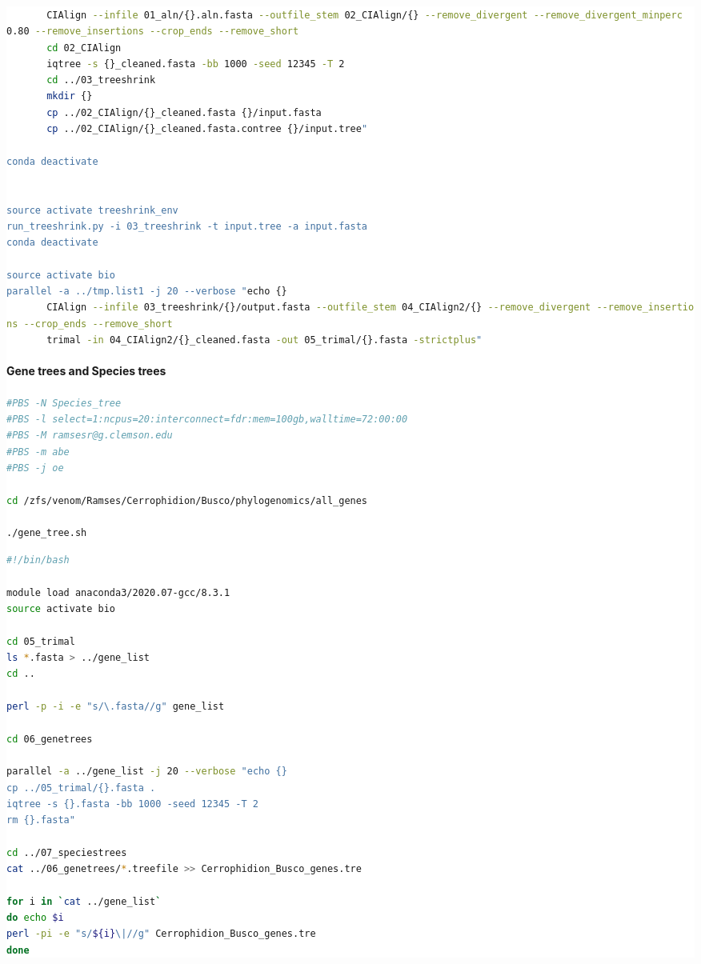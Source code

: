 ``` bash
       CIAlign --infile 01_aln/{}.aln.fasta --outfile_stem 02_CIAlign/{} --remove_divergent --remove_divergent_minperc 0.80 --remove_insertions --crop_ends --remove_short
       cd 02_CIAlign
       iqtree -s {}_cleaned.fasta -bb 1000 -seed 12345 -T 2
       cd ../03_treeshrink
       mkdir {}
       cp ../02_CIAlign/{}_cleaned.fasta {}/input.fasta
       cp ../02_CIAlign/{}_cleaned.fasta.contree {}/input.tree"

conda deactivate


source activate treeshrink_env
run_treeshrink.py -i 03_treeshrink -t input.tree -a input.fasta
conda deactivate

source activate bio
parallel -a ../tmp.list1 -j 20 --verbose "echo {}
       CIAlign --infile 03_treeshrink/{}/output.fasta --outfile_stem 04_CIAlign2/{} --remove_divergent --remove_insertions --crop_ends --remove_short
       trimal -in 04_CIAlign2/{}_cleaned.fasta -out 05_trimal/{}.fasta -strictplus"
```

#### Gene trees and Species trees

``` bash
#PBS -N Species_tree
#PBS -l select=1:ncpus=20:interconnect=fdr:mem=100gb,walltime=72:00:00
#PBS -M ramsesr@g.clemson.edu
#PBS -m abe
#PBS -j oe

cd /zfs/venom/Ramses/Cerrophidion/Busco/phylogenomics/all_genes

./gene_tree.sh
```

``` bash
#!/bin/bash

module load anaconda3/2020.07-gcc/8.3.1
source activate bio

cd 05_trimal
ls *.fasta > ../gene_list
cd ..

perl -p -i -e "s/\.fasta//g" gene_list

cd 06_genetrees

parallel -a ../gene_list -j 20 --verbose "echo {}
cp ../05_trimal/{}.fasta .
iqtree -s {}.fasta -bb 1000 -seed 12345 -T 2
rm {}.fasta"

cd ../07_speciestrees
cat ../06_genetrees/*.treefile >> Cerrophidion_Busco_genes.tre

for i in `cat ../gene_list`
do echo $i
perl -pi -e "s/${i}\|//g" Cerrophidion_Busco_genes.tre
done

```